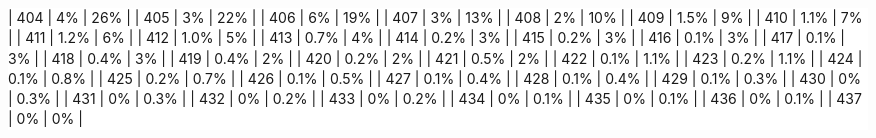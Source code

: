 | 404 | 4% | 26% |
| 405 | 3% | 22% |
| 406 | 6% | 19% |
| 407 | 3% | 13% |
| 408 | 2% | 10% |
| 409 | 1.5% | 9% |
| 410 | 1.1% | 7% |
| 411 | 1.2% | 6% |
| 412 | 1.0% | 5% |
| 413 | 0.7% | 4% |
| 414 | 0.2% | 3% |
| 415 | 0.2% | 3% |
| 416 | 0.1% | 3% |
| 417 | 0.1% | 3% |
| 418 | 0.4% | 3% |
| 419 | 0.4% | 2% |
| 420 | 0.2% | 2% |
| 421 | 0.5% | 2% |
| 422 | 0.1% | 1.1% |
| 423 | 0.2% | 1.1% |
| 424 | 0.1% | 0.8% |
| 425 | 0.2% | 0.7% |
| 426 | 0.1% | 0.5% |
| 427 | 0.1% | 0.4% |
| 428 | 0.1% | 0.4% |
| 429 | 0.1% | 0.3% |
| 430 | 0% | 0.3% |
| 431 | 0% | 0.3% |
| 432 | 0% | 0.2% |
| 433 | 0% | 0.2% |
| 434 | 0% | 0.1% |
| 435 | 0% | 0.1% |
| 436 | 0% | 0.1% |
| 437 | 0% | 0% |
